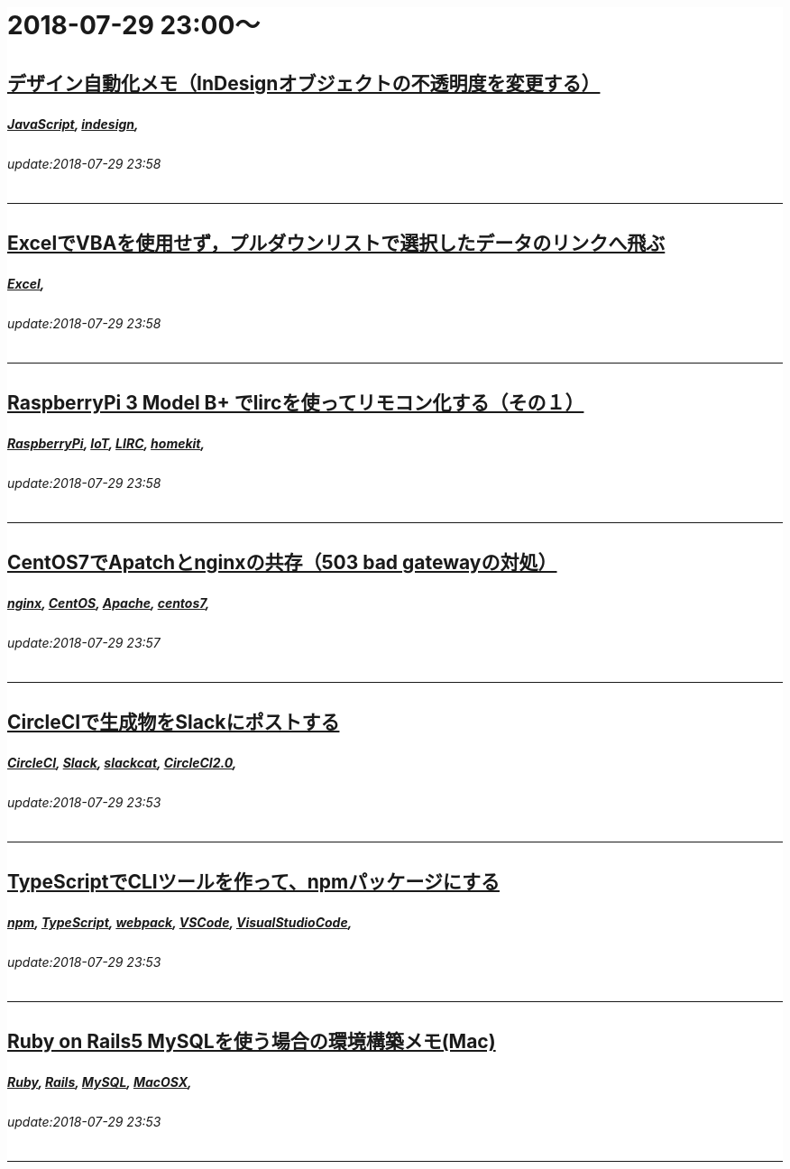 # 2018-07-29 23:00～
## [デザイン自動化メモ（InDesignオブジェクトの不透明度を変更する）](https://qiita.com/esflat/items/61285ba572f9ad09de53)
##### [JavaScript](https://qiita.com/tags/JavaScript), [indesign](https://qiita.com/tags/indesign), 
###### update:2018-07-29 23:58
---
## [ExcelでVBAを使用せず，プルダウンリストで選択したデータのリンクへ飛ぶ](https://qiita.com/nyasai/items/5d24cc8ff4a0454e8956)
##### [Excel](https://qiita.com/tags/Excel), 
###### update:2018-07-29 23:58
---
## [RaspberryPi 3 Model B+ でlircを使ってリモコン化する（その１）](https://qiita.com/nomunomu/items/8f47d97766c69a6bd6b1)
##### [RaspberryPi](https://qiita.com/tags/RaspberryPi), [IoT](https://qiita.com/tags/IoT), [LIRC](https://qiita.com/tags/LIRC), [homekit](https://qiita.com/tags/homekit), 
###### update:2018-07-29 23:58
---
## [CentOS7でApatchとnginxの共存（503 bad gatewayの対処）](https://qiita.com/wakisuke/items/3b0ac32c4ddc45e7aa15)
##### [nginx](https://qiita.com/tags/nginx), [CentOS](https://qiita.com/tags/CentOS), [Apache](https://qiita.com/tags/Apache), [centos7](https://qiita.com/tags/centos7), 
###### update:2018-07-29 23:57
---
## [CircleCIで生成物をSlackにポストする](https://qiita.com/godan09/items/3eeb28dc592a1616d02e)
##### [CircleCI](https://qiita.com/tags/CircleCI), [Slack](https://qiita.com/tags/Slack), [slackcat](https://qiita.com/tags/slackcat), [CircleCI2.0](https://qiita.com/tags/CircleCI2.0), 
###### update:2018-07-29 23:53
---
## [TypeScriptでCLIツールを作って、npmパッケージにする](https://qiita.com/suzuki_sh/items/f3349efbfe1bdfc0c634)
##### [npm](https://qiita.com/tags/npm), [TypeScript](https://qiita.com/tags/TypeScript), [webpack](https://qiita.com/tags/webpack), [VSCode](https://qiita.com/tags/VSCode), [VisualStudioCode](https://qiita.com/tags/VisualStudioCode), 
###### update:2018-07-29 23:53
---
## [Ruby on Rails5 MySQLを使う場合の環境構築メモ(Mac)](https://qiita.com/w10y26/items/415351d33b08367af5d3)
##### [Ruby](https://qiita.com/tags/Ruby), [Rails](https://qiita.com/tags/Rails), [MySQL](https://qiita.com/tags/MySQL), [MacOSX](https://qiita.com/tags/MacOSX), 
###### update:2018-07-29 23:53
---